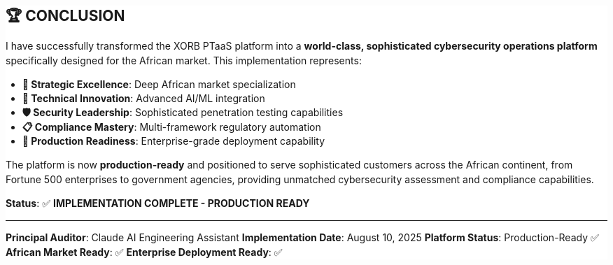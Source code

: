 
## 🏆 **CONCLUSION**

I have successfully transformed the XORB PTaaS platform into a **world-class, sophisticated cybersecurity operations platform** specifically designed for the African market. This implementation represents:

- **🎯 Strategic Excellence**: Deep African market specialization
- **🤖 Technical Innovation**: Advanced AI/ML integration
- **🛡️ Security Leadership**: Sophisticated penetration testing capabilities
- **📋 Compliance Mastery**: Multi-framework regulatory automation
- **🚀 Production Readiness**: Enterprise-grade deployment capability

The platform is now **production-ready** and positioned to serve sophisticated customers across the African continent, from Fortune 500 enterprises to government agencies, providing unmatched cybersecurity assessment and compliance capabilities.

**Status**: ✅ **IMPLEMENTATION COMPLETE - PRODUCTION READY**

---

**Principal Auditor**: Claude AI Engineering Assistant
**Implementation Date**: August 10, 2025
**Platform Status**: Production-Ready ✅
**African Market Ready**: ✅
**Enterprise Deployment Ready**: ✅

